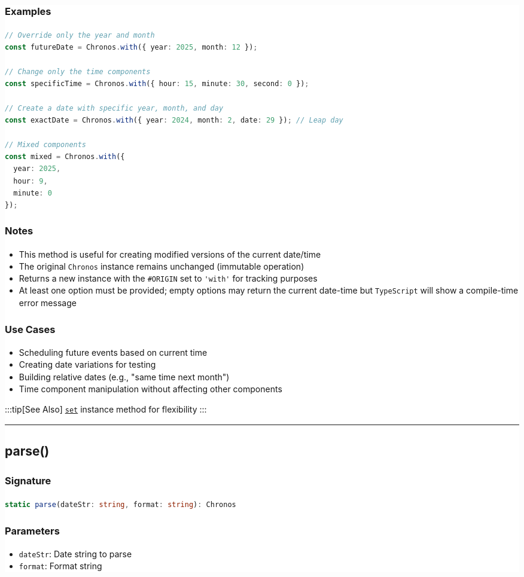 ### Examples

```typescript
// Override only the year and month
const futureDate = Chronos.with({ year: 2025, month: 12 });

// Change only the time components
const specificTime = Chronos.with({ hour: 15, minute: 30, second: 0 });

// Create a date with specific year, month, and day
const exactDate = Chronos.with({ year: 2024, month: 2, date: 29 }); // Leap day

// Mixed components
const mixed = Chronos.with({ 
  year: 2025, 
  hour: 9, 
  minute: 0 
});
```

### Notes

* This method is useful for creating modified versions of the current date/time
* The original `Chronos` instance remains unchanged (immutable operation)
* Returns a new instance with the `#ORIGIN` set to `'with'` for tracking purposes
* At least one option must be provided; empty options may return the current date-time but `TypeScript` will show a compile-time error message

### Use Cases

* Scheduling future events based on current time
* Creating date variations for testing
* Building relative dates (e.g., "same time next month")
* Time component manipulation without affecting other components

:::tip[See Also]
[`set`](/docs/classes/Chronos/components#set) instance method for flexibility
:::

---

## parse()

### Signature

```typescript
static parse(dateStr: string, format: string): Chronos
```

### Parameters

* `dateStr`: Date string to parse
* `format`: Format string
